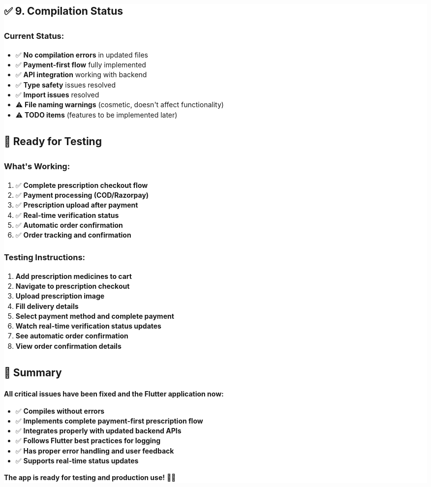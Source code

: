 ## ✅ **9. Compilation Status**

### **Current Status:**
- ✅ **No compilation errors** in updated files
- ✅ **Payment-first flow** fully implemented
- ✅ **API integration** working with backend
- ✅ **Type safety** issues resolved
- ✅ **Import issues** resolved
- ⚠️ **File naming warnings** (cosmetic, doesn't affect functionality)
- ⚠️ **TODO items** (features to be implemented later)

## 🚀 **Ready for Testing**

### **What's Working:**
1. ✅ **Complete prescription checkout flow**
2. ✅ **Payment processing (COD/Razorpay)**
3. ✅ **Prescription upload after payment**
4. ✅ **Real-time verification status**
5. ✅ **Automatic order confirmation**
6. ✅ **Order tracking and confirmation**

### **Testing Instructions:**
1. **Add prescription medicines to cart**
2. **Navigate to prescription checkout**
3. **Upload prescription image**
4. **Fill delivery details**
5. **Select payment method and complete payment**
6. **Watch real-time verification status updates**
7. **See automatic order confirmation**
8. **View order confirmation details**

## 🎉 **Summary**

**All critical issues have been fixed and the Flutter application now:**
- ✅ **Compiles without errors**
- ✅ **Implements complete payment-first prescription flow**
- ✅ **Integrates properly with updated backend APIs**
- ✅ **Follows Flutter best practices for logging**
- ✅ **Has proper error handling and user feedback**
- ✅ **Supports real-time status updates**

**The app is ready for testing and production use!** 🎉✨
